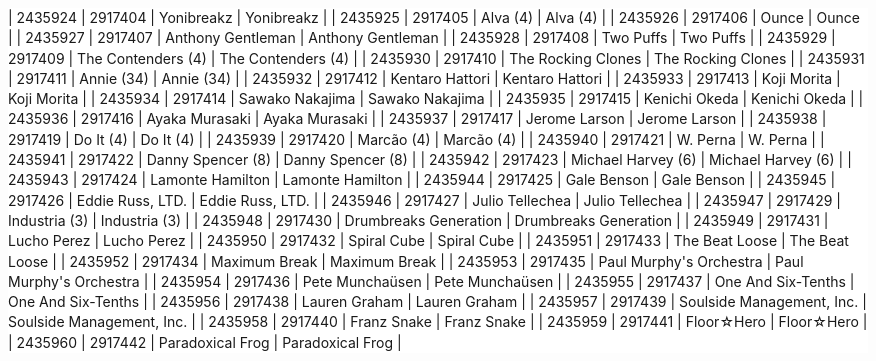 | 2435924 | 2917404 | Yonibreakz | Yonibreakz |
| 2435925 | 2917405 | Alva (4) | Alva (4) |
| 2435926 | 2917406 | Ounce | Ounce |
| 2435927 | 2917407 | Anthony Gentleman | Anthony Gentleman |
| 2435928 | 2917408 | Two Puffs | Two Puffs |
| 2435929 | 2917409 | The Contenders (4) | The Contenders (4) |
| 2435930 | 2917410 | The Rocking Clones | The Rocking Clones |
| 2435931 | 2917411 | Annie (34) | Annie (34) |
| 2435932 | 2917412 | Kentaro Hattori | Kentaro Hattori |
| 2435933 | 2917413 | Koji Morita | Koji Morita |
| 2435934 | 2917414 | Sawako Nakajima | Sawako Nakajima |
| 2435935 | 2917415 | Kenichi Okeda | Kenichi Okeda |
| 2435936 | 2917416 | Ayaka Murasaki | Ayaka Murasaki |
| 2435937 | 2917417 | Jerome Larson | Jerome Larson |
| 2435938 | 2917419 | Do It (4) | Do It (4) |
| 2435939 | 2917420 | Marcão (4) | Marcão (4) |
| 2435940 | 2917421 | W. Perna | W. Perna |
| 2435941 | 2917422 | Danny Spencer (8) | Danny Spencer (8) |
| 2435942 | 2917423 | Michael Harvey (6) | Michael Harvey (6) |
| 2435943 | 2917424 | Lamonte Hamilton | Lamonte Hamilton |
| 2435944 | 2917425 | Gale Benson | Gale Benson |
| 2435945 | 2917426 | Eddie Russ, LTD. | Eddie Russ, LTD. |
| 2435946 | 2917427 | Julio Tellechea | Julio Tellechea |
| 2435947 | 2917429 | Industria (3) | Industria (3) |
| 2435948 | 2917430 | Drumbreaks Generation | Drumbreaks Generation |
| 2435949 | 2917431 | Lucho Perez | Lucho Perez |
| 2435950 | 2917432 | Spiral Cube | Spiral Cube |
| 2435951 | 2917433 | The Beat Loose | The Beat Loose |
| 2435952 | 2917434 | Maximum Break | Maximum Break |
| 2435953 | 2917435 | Paul Murphy's Orchestra | Paul Murphy's Orchestra |
| 2435954 | 2917436 | Pete Munchaüsen | Pete Munchaüsen |
| 2435955 | 2917437 | One And Six-Tenths | One And Six-Tenths |
| 2435956 | 2917438 | Lauren Graham | Lauren Graham |
| 2435957 | 2917439 | Soulside Management, Inc. | Soulside Management, Inc. |
| 2435958 | 2917440 | Franz Snake | Franz Snake |
| 2435959 | 2917441 | Floor☆Hero | Floor☆Hero |
| 2435960 | 2917442 | Paradoxical Frog | Paradoxical Frog |